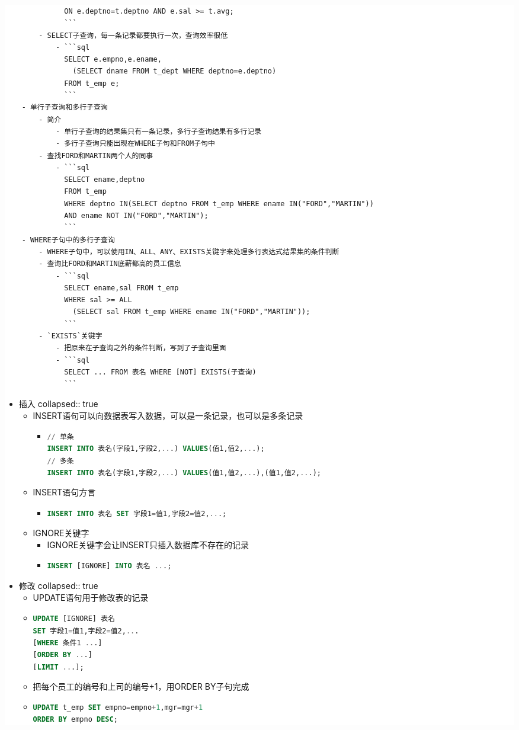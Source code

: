				  ON e.deptno=t.deptno AND e.sal >= t.avg;
				  ```
			- SELECT子查询，每一条记录都要执行一次，查询效率很低
				- ```sql
				  SELECT e.empno,e.ename,
				  	(SELECT dname FROM t_dept WHERE deptno=e.deptno) 
				  FROM t_emp e;
				  ```
		- 单行子查询和多行子查询
			- 简介
				- 单行子查询的结果集只有一条记录，多行子查询结果有多行记录
				- 多行子查询只能出现在WHERE子句和FROM子句中
			- 查找FORD和MARTIN两个人的同事
				- ```sql
				  SELECT ename,deptno
				  FROM t_emp
				  WHERE deptno IN(SELECT deptno FROM t_emp WHERE ename IN("FORD","MARTIN"))
				  AND ename NOT IN("FORD","MARTIN");
				  ```
		- WHERE子句中的多行子查询
			- WHERE子句中，可以使用IN、ALL、ANY、EXISTS关键字来处理多行表达式结果集的条件判断
			- 查询比FORD和MARTIN底薪都高的员工信息
				- ```sql
				  SELECT ename,sal FROM t_emp
				  WHERE sal >= ALL 
				  	(SELECT sal FROM t_emp WHERE ename IN("FORD","MARTIN"));
				  ```
			- `EXISTS`关键字
				- 把原来在子查询之外的条件判断，写到了子查询里面
				- ```sql
				  SELECT ... FROM 表名 WHERE [NOT] EXISTS(子查询)
				  ```
- 插入
  collapsed:: true
	- INSERT语句可以向数据表写入数据，可以是一条记录，也可以是多条记录
		- ```sql
		  // 单条
		  INSERT INTO 表名(字段1,字段2,...) VALUES(值1,值2,...);
		  // 多条
		  INSERT INTO 表名(字段1,字段2,...) VALUES(值1,值2,...),(值1,值2,...);
		  ```
	- INSERT语句方言
		- ```sql
		  INSERT INTO 表名 SET 字段1=值1,字段2=值2,...;
		  ```
	- IGNORE关键字
		- IGNORE关键字会让INSERT只插入数据库不存在的记录
		- ```sql
		  INSERT [IGNORE] INTO 表名 ...;
		  ```
- 修改
  collapsed:: true
	- UPDATE语句用于修改表的记录
	- ```sql
	  UPDATE [IGNORE] 表名
	  SET 字段1=值1,字段2=值2,...
	  [WHERE 条件1 ...]
	  [ORDER BY ...]
	  [LIMIT ...];
	  ```
	- 把每个员工的编号和上司的编号+1，用ORDER BY子句完成
	- ```sql
	  UPDATE t_emp SET empno=empno+1,mgr=mgr+1
	  ORDER BY empno DESC;